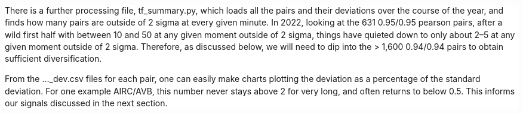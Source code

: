 There is a further processing file, tf_summary.py, which loads all the pairs and their deviations over the course of the year, and finds how many pairs are outside of 2 sigma at every given minute. In 2022, looking at the 631 0.95/0.95 pearson pairs, after a wild first half with between 10 and 50 at any given moment outside of 2 sigma, things have quieted down to only about 2–5 at any given moment outside of 2 sigma. Therefore, as discussed below, we will need to dip into the > 1,600 0.94/0.94 pairs to obtain sufficient diversification.

From the …_dev.csv files for each pair, one can easily make charts plotting the deviation as a percentage of the standard deviation. For one example AIRC/AVB, this number never stays above 2 for very long, and often returns to below 0.5. This informs our signals discussed in the next section.
